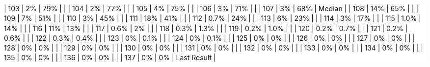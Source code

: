 | 103 | 2% | 79% |  |
| 104 | 2% | 77% |  |
| 105 | 4% | 75% |  |
| 106 | 3% | 71% |  |
| 107 | 3% | 68% | Median |
| 108 | 14% | 65% |  |
| 109 | 7% | 51% |  |
| 110 | 3% | 45% |  |
| 111 | 18% | 41% |  |
| 112 | 0.7% | 24% |  |
| 113 | 6% | 23% |  |
| 114 | 3% | 17% |  |
| 115 | 1.0% | 14% |  |
| 116 | 11% | 13% |  |
| 117 | 0.6% | 2% |  |
| 118 | 0.3% | 1.3% |  |
| 119 | 0.2% | 1.0% |  |
| 120 | 0.2% | 0.7% |  |
| 121 | 0.2% | 0.6% |  |
| 122 | 0.3% | 0.4% |  |
| 123 | 0% | 0.1% |  |
| 124 | 0% | 0.1% |  |
| 125 | 0% | 0% |  |
| 126 | 0% | 0% |  |
| 127 | 0% | 0% |  |
| 128 | 0% | 0% |  |
| 129 | 0% | 0% |  |
| 130 | 0% | 0% |  |
| 131 | 0% | 0% |  |
| 132 | 0% | 0% |  |
| 133 | 0% | 0% |  |
| 134 | 0% | 0% |  |
| 135 | 0% | 0% |  |
| 136 | 0% | 0% |  |
| 137 | 0% | 0% | Last Result |
